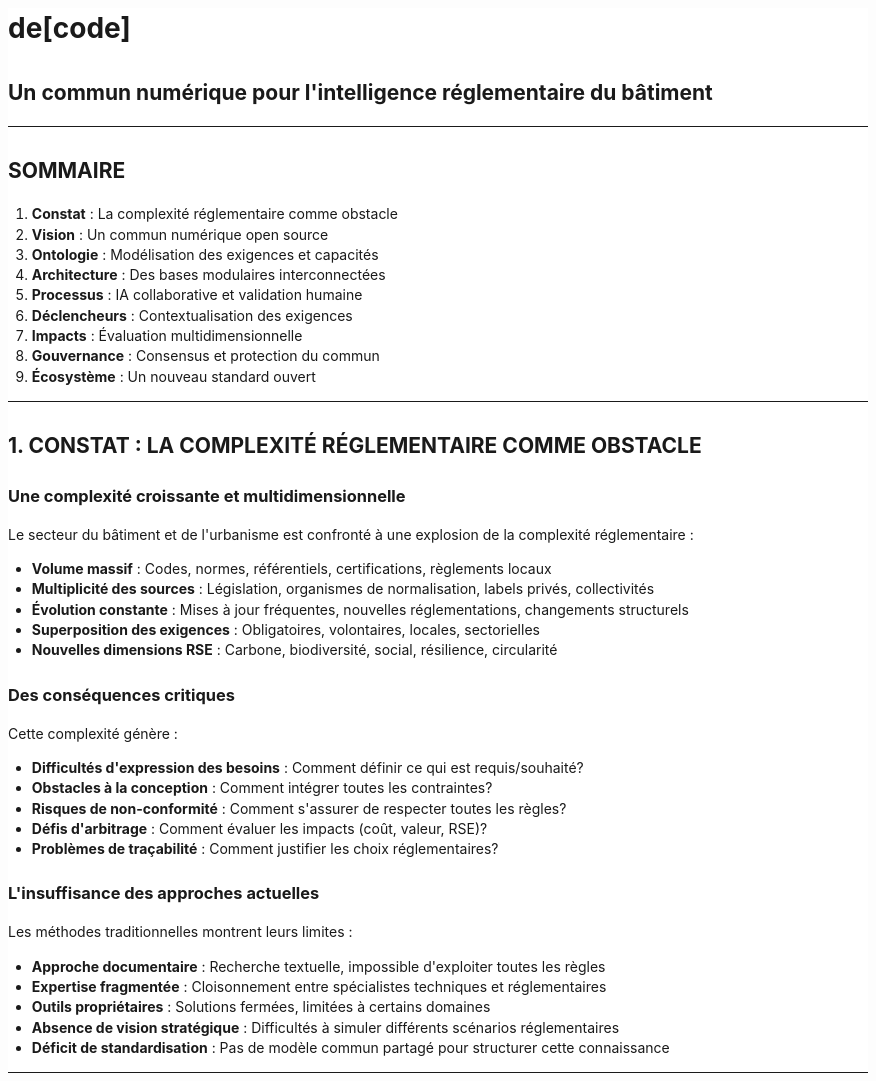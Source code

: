 # de[code]
## Un commun numérique pour l'intelligence réglementaire du bâtiment

---

## SOMMAIRE

1. **Constat** : La complexité réglementaire comme obstacle
2. **Vision** : Un commun numérique open source 
3. **Ontologie** : Modélisation des exigences et capacités
4. **Architecture** : Des bases modulaires interconnectées
5. **Processus** : IA collaborative et validation humaine
6. **Déclencheurs** : Contextualisation des exigences
7. **Impacts** : Évaluation multidimensionnelle
8. **Gouvernance** : Consensus et protection du commun
9. **Écosystème** : Un nouveau standard ouvert

---

## 1. CONSTAT : LA COMPLEXITÉ RÉGLEMENTAIRE COMME OBSTACLE

### Une complexité croissante et multidimensionnelle

Le secteur du bâtiment et de l'urbanisme est confronté à une explosion de la complexité réglementaire :

- **Volume massif** : Codes, normes, référentiels, certifications, règlements locaux
- **Multiplicité des sources** : Législation, organismes de normalisation, labels privés, collectivités
- **Évolution constante** : Mises à jour fréquentes, nouvelles réglementations, changements structurels
- **Superposition des exigences** : Obligatoires, volontaires, locales, sectorielles
- **Nouvelles dimensions RSE** : Carbone, biodiversité, social, résilience, circularité

### Des conséquences critiques

Cette complexité génère :

- **Difficultés d'expression des besoins** : Comment définir ce qui est requis/souhaité?
- **Obstacles à la conception** : Comment intégrer toutes les contraintes?
- **Risques de non-conformité** : Comment s'assurer de respecter toutes les règles?
- **Défis d'arbitrage** : Comment évaluer les impacts (coût, valeur, RSE)?
- **Problèmes de traçabilité** : Comment justifier les choix réglementaires?

### L'insuffisance des approches actuelles

Les méthodes traditionnelles montrent leurs limites :

- **Approche documentaire** : Recherche textuelle, impossible d'exploiter toutes les règles
- **Expertise fragmentée** : Cloisonnement entre spécialistes techniques et réglementaires
- **Outils propriétaires** : Solutions fermées, limitées à certains domaines
- **Absence de vision stratégique** : Difficultés à simuler différents scénarios réglementaires
- **Déficit de standardisation** : Pas de modèle commun partagé pour structurer cette connaissance

---